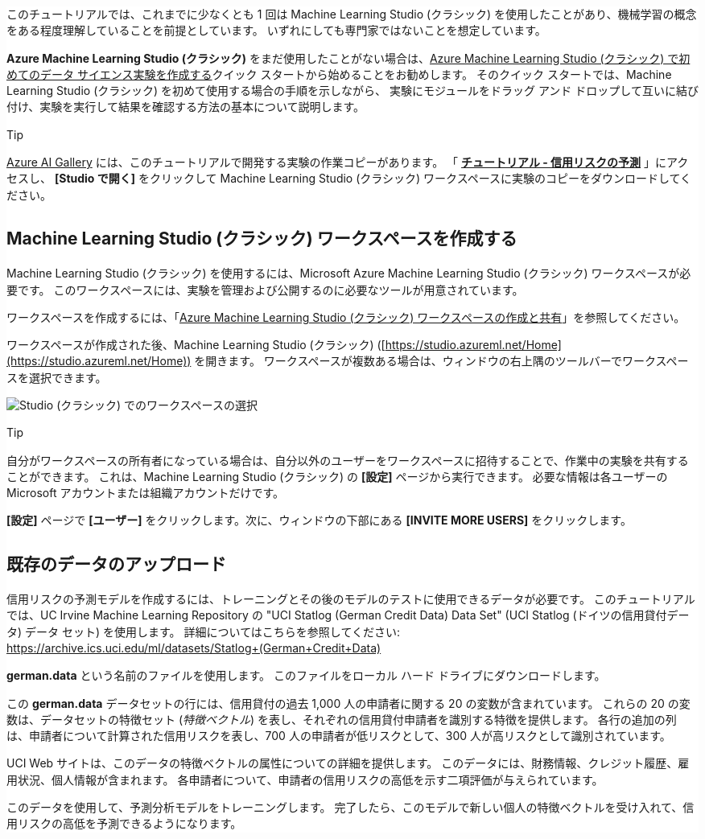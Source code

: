 このチュートリアルでは、これまでに少なくとも 1 回は Machine Learning Studio (クラシック) を使用したことがあり、機械学習の概念をある程度理解していることを前提としています。 いずれにしても専門家ではないことを想定しています。

**Azure Machine Learning Studio (クラシック)** をまだ使用したことがない場合は、[Azure Machine Learning Studio (クラシック) で初めてのデータ サイエンス実験を作成する](create-experiment.md)クイック スタートから始めることをお勧めします。 そのクイック スタートでは、Machine Learning Studio (クラシック) を初めて使用する場合の手順を示しながら、 実験にモジュールをドラッグ アンド ドロップして互いに結び付け、実験を実行して結果を確認する方法の基本について説明します。


> [!TIP] 
> [Azure AI Gallery](https://gallery.azure.ai) には、このチュートリアルで開発する実験の作業コピーがあります。 「 **[チュートリアル - 信用リスクの予測](https://gallery.azure.ai/Experiment/Walkthrough-Credit-risk-prediction-1)** 」にアクセスし、 **[Studio で開く]** をクリックして Machine Learning Studio (クラシック) ワークスペースに実験のコピーをダウンロードしてください。
> 


## <a name="create-a-machine-learning-studio-classic-workspace"></a>Machine Learning Studio (クラシック) ワークスペースを作成する

Machine Learning Studio (クラシック) を使用するには、Microsoft Azure Machine Learning Studio (クラシック) ワークスペースが必要です。 このワークスペースには、実験を管理および公開するのに必要なツールが用意されています。  

ワークスペースを作成するには、「[Azure Machine Learning Studio (クラシック) ワークスペースの作成と共有](create-workspace.md)」を参照してください。

ワークスペースが作成された後、Machine Learning Studio (クラシック) ([https://studio.azureml.net/Home](https://studio.azureml.net/Home)) を開きます。 ワークスペースが複数ある場合は、ウィンドウの右上隅のツールバーでワークスペースを選択できます。

![Studio (クラシック) でのワークスペースの選択](./media/tutorial-part1-credit-risk/open-workspace.png)

> [!TIP]
> 自分がワークスペースの所有者になっている場合は、自分以外のユーザーをワークスペースに招待することで、作業中の実験を共有することができます。 これは、Machine Learning Studio (クラシック) の **[設定]** ページから実行できます。 必要な情報は各ユーザーの Microsoft アカウントまたは組織アカウントだけです。
> 
> **[設定]** ページで **[ユーザー]** をクリックします。次に、ウィンドウの下部にある **[INVITE MORE USERS]** をクリックします。
> 

## <a name="upload-existing-data"></a><a name="upload"></a>既存のデータのアップロード

信用リスクの予測モデルを作成するには、トレーニングとその後のモデルのテストに使用できるデータが必要です。 このチュートリアルでは、UC Irvine Machine Learning Repository の "UCI Statlog (German Credit Data) Data Set" (UCI Statlog (ドイツの信用貸付データ) データ セット) を使用します。 詳細についてはこちらを参照してください:  
<a href="https://archive.ics.uci.edu/ml/datasets/Statlog+(German+Credit+Data)">https://archive.ics.uci.edu/ml/datasets/Statlog+(German+Credit+Data)</a>

**german.data** という名前のファイルを使用します。 このファイルをローカル ハード ドライブにダウンロードします。  

この **german.data** データセットの行には、信用貸付の過去 1,000 人の申請者に関する 20 の変数が含まれています。 これらの 20 の変数は、データセットの特徴セット (*特徴ベクトル*) を表し、それぞれの信用貸付申請者を識別する特徴を提供します。 各行の追加の列は、申請者について計算された信用リスクを表し、700 人の申請者が低リスクとして、300 人が高リスクとして識別されています。

UCI Web サイトは、このデータの特徴ベクトルの属性についての詳細を提供します。 このデータには、財務情報、クレジット履歴、雇用状況、個人情報が含まれます。 各申請者について、申請者の信用リスクの高低を示す二項評価が与えられています。 

このデータを使用して、予測分析モデルをトレーニングします。 完了したら、このモデルで新しい個人の特徴ベクトルを受け入れて、信用リスクの高低を予測できるようになります。  


[execute-r-script]: https://msdn.microsoft.com/library/azure/30806023-392b-42e0-94d6-6b775a6e0fd5/
[edit-metadata]: https://msdn.microsoft.com/library/azure/370b6676-c11c-486f-bf73-35349f842a66/
[split]: https://msdn.microsoft.com/library/azure/70530644-c97a-4ab6-85f7-88bf30a8be5f/